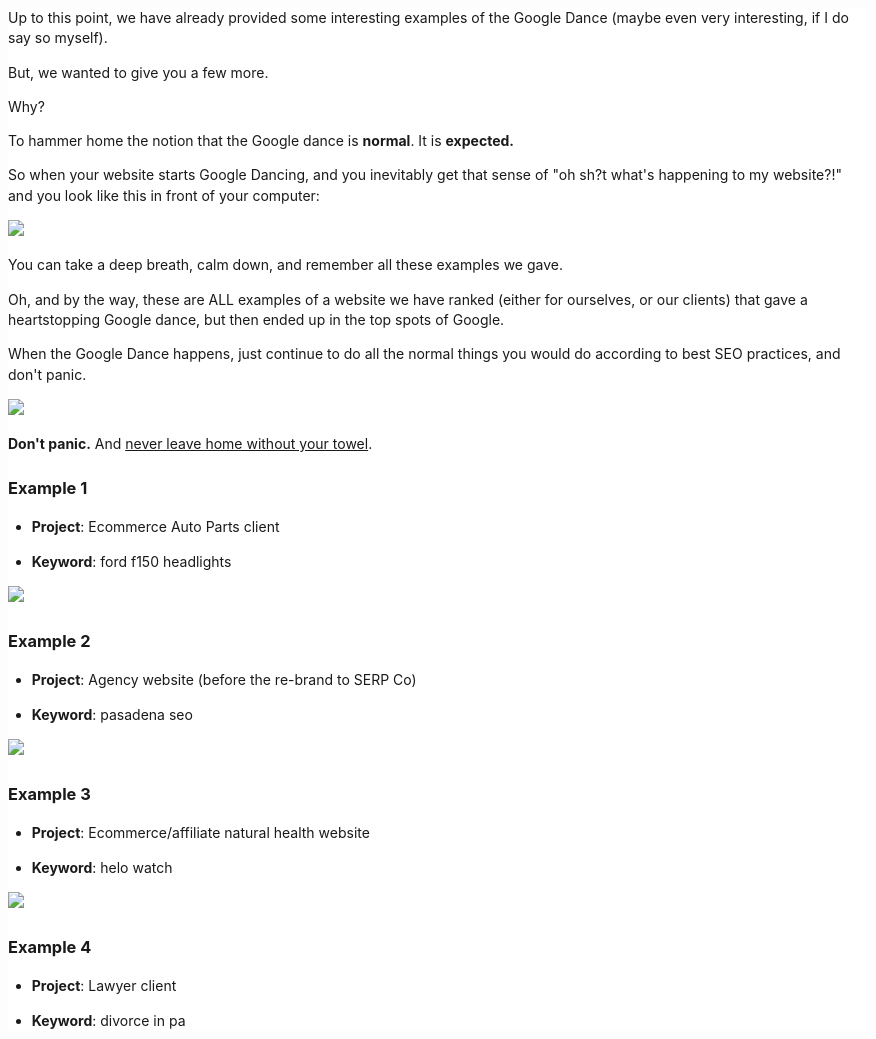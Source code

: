 Up to this point, we have already provided some interesting examples of the Google Dance (maybe even very interesting, if I do say so myself).

But, we wanted to give you a few more.

Why?

To hammer home the notion that the Google dance is **normal**. It is **expected.**

So when your website starts Google Dancing, and you inevitably get that sense of "oh sh?t what's happening to my website?!" and you look like this in front of your computer:

![](https://raw.githubusercontent.com/devinschumacher/uploads/main/images/oh-shit-the-google-dance-is-happening-1024x768-1.jpg)

You can take a deep breath, calm down, and remember all these examples we gave.

Oh, and by the way, these are ALL examples of a website we have ranked (either for ourselves, or our clients) that gave a heartstopping Google dance, but then ended up in the top spots of Google.

When the Google Dance happens, just continue to do all the normal things you would do according to best SEO practices, and don't panic.

![](https://raw.githubusercontent.com/devinschumacher/uploads/main/images/download.gif)

**Don't panic.** And [never leave home without your towel](https://www.goodreads.com/quotes/24779-a-towel-the-hitchhiker-s-guide-to-the-galaxy-says-is).

### Example 1

- **Project**: Ecommerce Auto Parts client

- **Keyword**: ford f150 headlights

![](https://raw.githubusercontent.com/devinschumacher/uploads/main/images/screen-shot-2019-09-09-at-10.27.51-am-1024x278-1.png)

### Example 2

- **Project**: Agency website (before the re-brand to SERP Co)

- **Keyword**: pasadena seo

![](https://raw.githubusercontent.com/devinschumacher/uploads/main/images/google-dance-example-for-tsmc-1024x354-1.png)

### Example 3

- **Project**: Ecommerce/affiliate natural health website

- **Keyword**: helo watch

![](https://raw.githubusercontent.com/devinschumacher/uploads/main/images/screen-shot-2019-09-09-at-10.33.10-am-1024x274-1.png)

### Example 4

- **Project**: Lawyer client

- **Keyword**: divorce in pa
